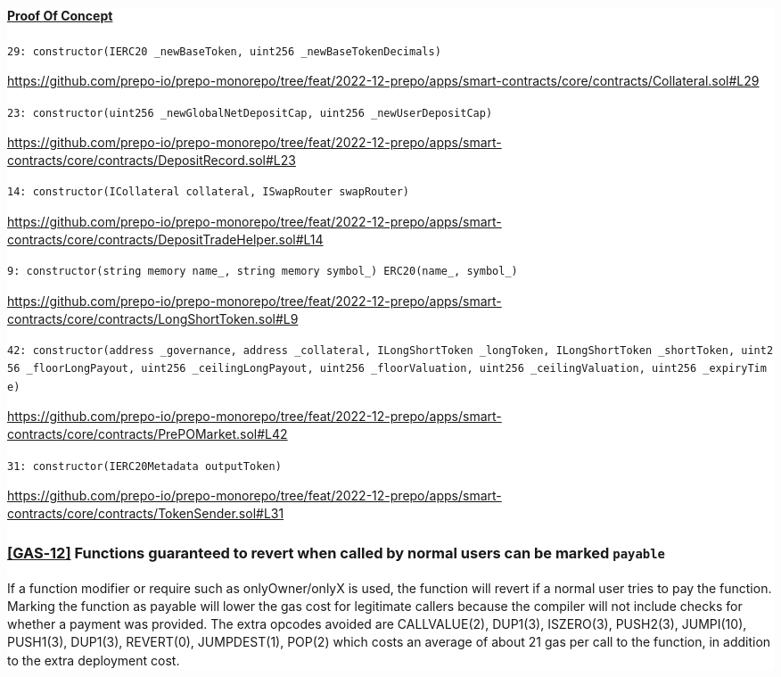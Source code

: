 #### <ins>Proof Of Concept</ins>

```solidity
29: constructor(IERC20 _newBaseToken, uint256 _newBaseTokenDecimals)
```

https://github.com/prepo-io/prepo-monorepo/tree/feat/2022-12-prepo/apps/smart-contracts/core/contracts/Collateral.sol#L29

```solidity
23: constructor(uint256 _newGlobalNetDepositCap, uint256 _newUserDepositCap)
```

https://github.com/prepo-io/prepo-monorepo/tree/feat/2022-12-prepo/apps/smart-contracts/core/contracts/DepositRecord.sol#L23

```solidity
14: constructor(ICollateral collateral, ISwapRouter swapRouter)
```

https://github.com/prepo-io/prepo-monorepo/tree/feat/2022-12-prepo/apps/smart-contracts/core/contracts/DepositTradeHelper.sol#L14

```solidity
9: constructor(string memory name_, string memory symbol_) ERC20(name_, symbol_)
```

https://github.com/prepo-io/prepo-monorepo/tree/feat/2022-12-prepo/apps/smart-contracts/core/contracts/LongShortToken.sol#L9

```solidity
42: constructor(address _governance, address _collateral, ILongShortToken _longToken, ILongShortToken _shortToken, uint256 _floorLongPayout, uint256 _ceilingLongPayout, uint256 _floorValuation, uint256 _ceilingValuation, uint256 _expiryTime)
```

https://github.com/prepo-io/prepo-monorepo/tree/feat/2022-12-prepo/apps/smart-contracts/core/contracts/PrePOMarket.sol#L42

```solidity
31: constructor(IERC20Metadata outputToken)
```

https://github.com/prepo-io/prepo-monorepo/tree/feat/2022-12-prepo/apps/smart-contracts/core/contracts/TokenSender.sol#L31





### <a href="#Summary">[GAS&#x2011;12]</a><a name="GAS&#x2011;12"> Functions guaranteed to revert when called by normal users can be marked `payable`

If a function modifier or require such as onlyOwner/onlyX is used, the function will revert if a normal user tries to pay the function. Marking the function as payable will lower the gas cost for legitimate callers because the compiler will not include checks for whether a payment was provided. The extra opcodes avoided are CALLVALUE(2), DUP1(3), ISZERO(3), PUSH2(3), JUMPI(10), PUSH1(3), DUP1(3), REVERT(0), JUMPDEST(1), POP(2) which costs an average of about 21 gas per call to the function, in addition to the extra deployment cost.
